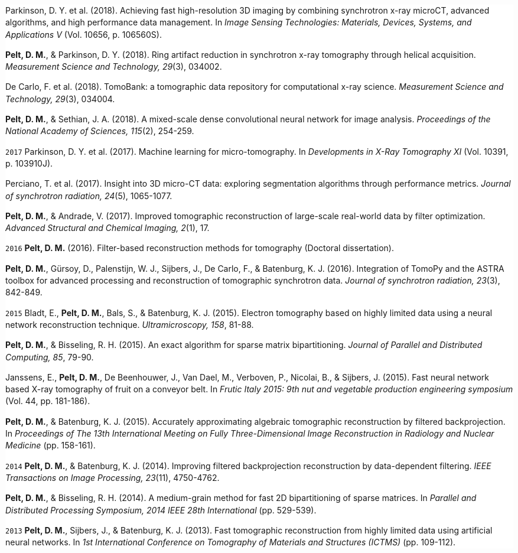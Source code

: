 Parkinson, D. Y. et al. (2018). Achieving fast high-resolution 3D imaging by combining synchrotron x-ray microCT, advanced algorithms, and high performance data management. In *Image Sensing Technologies: Materials, Devices, Systems, and Applications V* (Vol. 10656, p. 106560S).

__Pelt, D. M.__, & Parkinson, D. Y. (2018). Ring artifact reduction in synchrotron x-ray tomography through helical acquisition. *Measurement Science and Technology, 29*(3), 034002.

De Carlo, F. et al. (2018). TomoBank: a tomographic data repository for computational x-ray science. *Measurement Science and Technology, 29*(3), 034004.

__Pelt, D. M.__, & Sethian, J. A. (2018). A mixed-scale dense convolutional neural network for image analysis. *Proceedings of the National Academy of Sciences, 115*(2), 254-259.

`2017`
Parkinson, D. Y. et al. (2017). Machine learning for micro-tomography. In *Developments in X-Ray Tomography XI* (Vol. 10391, p. 103910J). 

Perciano, T. et al. (2017). Insight into 3D micro-CT data: exploring segmentation algorithms through performance metrics. *Journal of synchrotron radiation, 24*(5), 1065-1077.

__Pelt, D. M.__, & Andrade, V. (2017). Improved tomographic reconstruction of large-scale real-world data by filter optimization. *Advanced Structural and Chemical Imaging, 2*(1), 17.

`2016`
__Pelt, D. M.__ (2016). Filter-based reconstruction methods for tomography (Doctoral dissertation).

__Pelt, D. M.__, Gürsoy, D., Palenstijn, W. J., Sijbers, J., De Carlo, F., & Batenburg, K. J. (2016). Integration of TomoPy and the ASTRA toolbox for advanced processing and reconstruction of tomographic synchrotron data. *Journal of synchrotron radiation, 23*(3), 842-849.

`2015`
Bladt, E., __Pelt, D. M.__, Bals, S., & Batenburg, K. J. (2015). Electron tomography based on highly limited data using a neural network reconstruction technique. *Ultramicroscopy, 158*, 81-88.

__Pelt, D. M.__, & Bisseling, R. H. (2015). An exact algorithm for sparse matrix bipartitioning. *Journal of Parallel and Distributed Computing, 85*, 79-90.

Janssens, E., __Pelt, D. M.__, De Beenhouwer, J., Van Dael, M., Verboven, P., Nicolai, B., & Sijbers, J. (2015). Fast neural network based X-ray tomography of fruit on a conveyor belt. In *Frutic Italy 2015: 9th nut and vegetable production engineering symposium* (Vol. 44, pp. 181-186).

__Pelt, D. M.__, & Batenburg, K. J. (2015). Accurately approximating algebraic tomographic reconstruction by filtered backprojection. In *Proceedings of The 13th International Meeting on Fully Three-Dimensional Image Reconstruction in Radiology and Nuclear Medicine* (pp. 158-161).

`2014`
__Pelt, D. M.__, & Batenburg, K. J. (2014). Improving filtered backprojection reconstruction by data-dependent filtering. *IEEE Transactions on Image Processing, 23*(11), 4750-4762.

__Pelt, D. M.__, & Bisseling, R. H. (2014). A medium-grain method for fast 2D bipartitioning of sparse matrices. In *Parallel and Distributed Processing Symposium, 2014 IEEE 28th International* (pp. 529-539).

`2013`
__Pelt, D. M.__, Sijbers, J., & Batenburg, K. J. (2013). Fast tomographic reconstruction from highly limited data using artificial neural networks. In *1st International Conference on Tomography of Materials and Structures (ICTMS)* (pp. 109-112).
